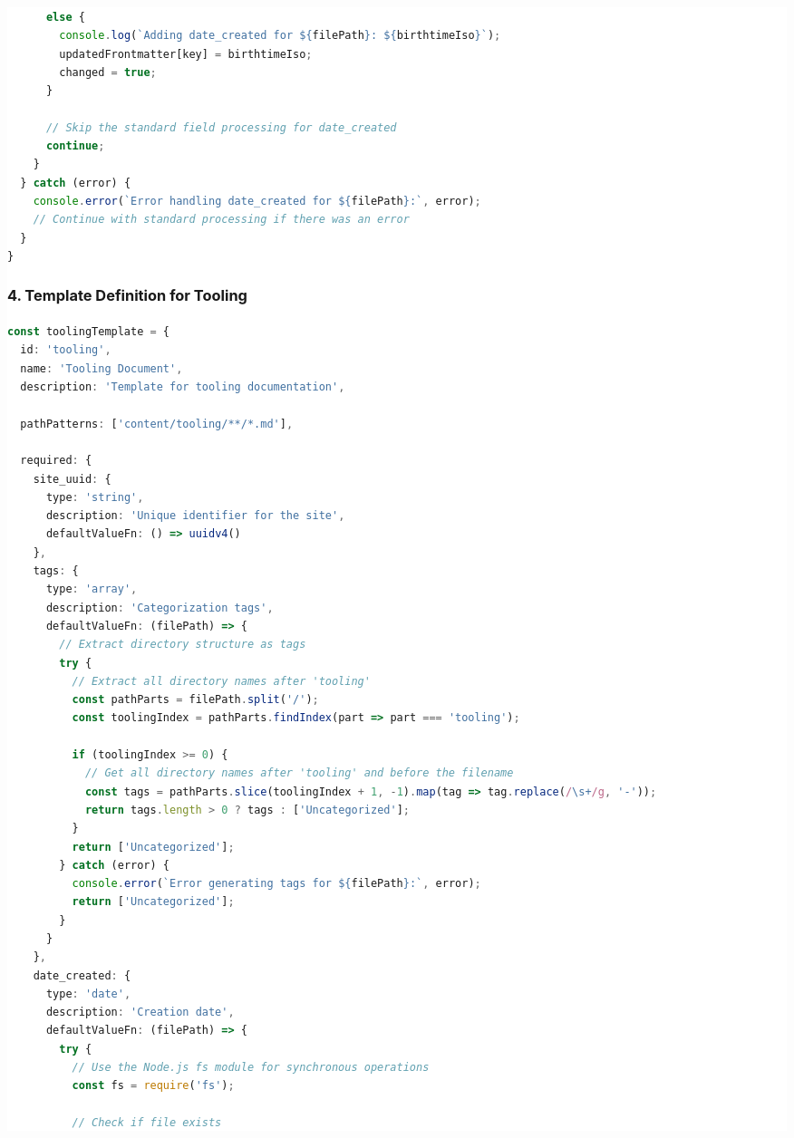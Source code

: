 ```typescript
      else {
        console.log(`Adding date_created for ${filePath}: ${birthtimeIso}`);
        updatedFrontmatter[key] = birthtimeIso;
        changed = true;
      }
      
      // Skip the standard field processing for date_created
      continue;
    }
  } catch (error) {
    console.error(`Error handling date_created for ${filePath}:`, error);
    // Continue with standard processing if there was an error
  }
}
```

### 4. Template Definition for Tooling
```typescript
const toolingTemplate = {
  id: 'tooling',
  name: 'Tooling Document',
  description: 'Template for tooling documentation',
  
  pathPatterns: ['content/tooling/**/*.md'],
  
  required: {
    site_uuid: {
      type: 'string',
      description: 'Unique identifier for the site',
      defaultValueFn: () => uuidv4()
    },
    tags: {
      type: 'array',
      description: 'Categorization tags',
      defaultValueFn: (filePath) => {
        // Extract directory structure as tags
        try {
          // Extract all directory names after 'tooling'
          const pathParts = filePath.split('/');
          const toolingIndex = pathParts.findIndex(part => part === 'tooling');
          
          if (toolingIndex >= 0) {
            // Get all directory names after 'tooling' and before the filename
            const tags = pathParts.slice(toolingIndex + 1, -1).map(tag => tag.replace(/\s+/g, '-'));
            return tags.length > 0 ? tags : ['Uncategorized'];
          }
          return ['Uncategorized'];
        } catch (error) {
          console.error(`Error generating tags for ${filePath}:`, error);
          return ['Uncategorized'];
        }
      }
    },
    date_created: {
      type: 'date',
      description: 'Creation date',
      defaultValueFn: (filePath) => {
        try {
          // Use the Node.js fs module for synchronous operations
          const fs = require('fs');
          
          // Check if file exists
```
